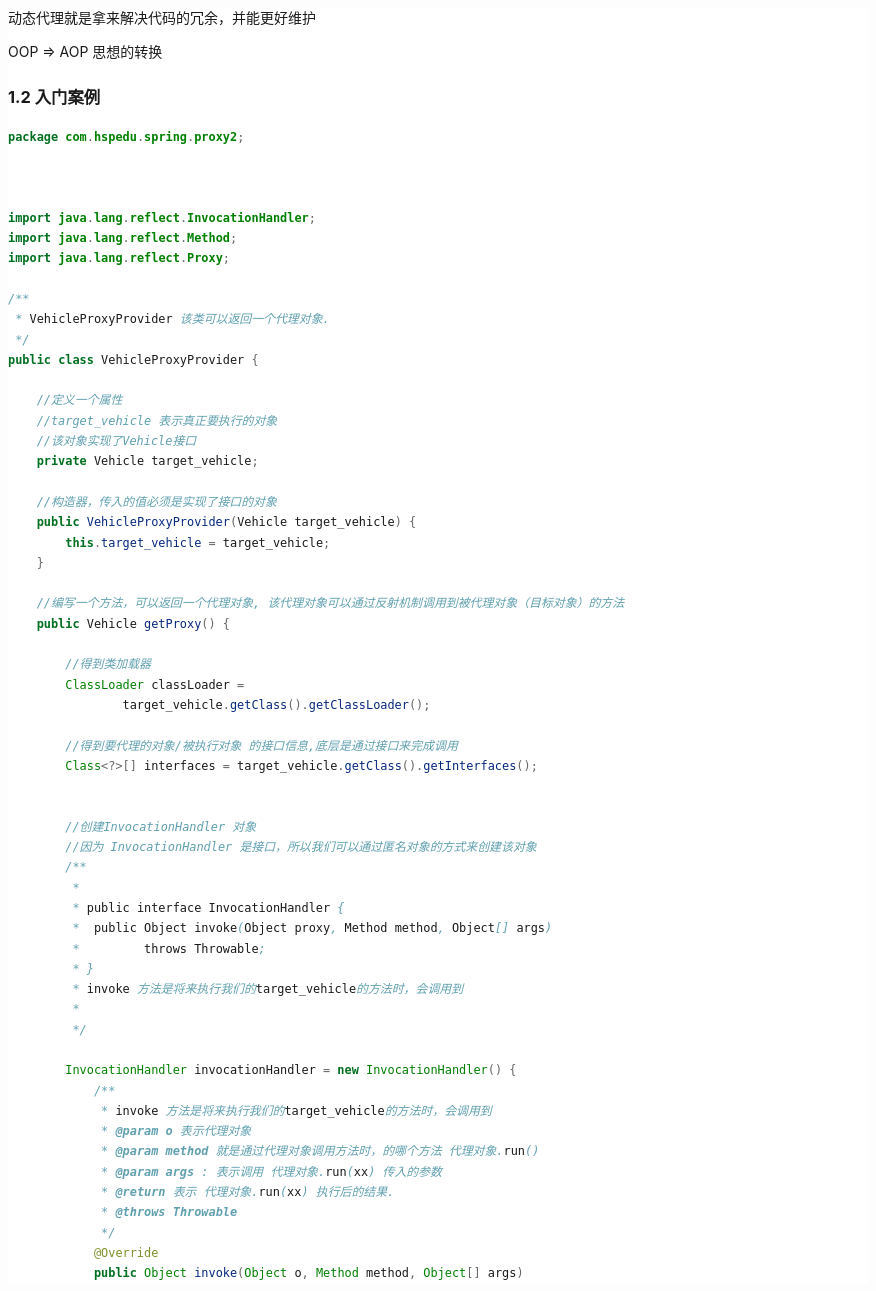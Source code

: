 动态代理就是拿来解决代码的冗余，并能更好维护

OOP => AOP 思想的转换

### 1.2 入门案例

```java
package com.hspedu.spring.proxy2;



import java.lang.reflect.InvocationHandler;
import java.lang.reflect.Method;
import java.lang.reflect.Proxy;

/**
 * VehicleProxyProvider 该类可以返回一个代理对象.
 */
public class VehicleProxyProvider {

    //定义一个属性
    //target_vehicle 表示真正要执行的对象
    //该对象实现了Vehicle接口
    private Vehicle target_vehicle;

    //构造器，传入的值必须是实现了接口的对象
    public VehicleProxyProvider(Vehicle target_vehicle) {
        this.target_vehicle = target_vehicle;
    }

    //编写一个方法，可以返回一个代理对象, 该代理对象可以通过反射机制调用到被代理对象（目标对象）的方法
    public Vehicle getProxy() {

        //得到类加载器
        ClassLoader classLoader =
                target_vehicle.getClass().getClassLoader();

        //得到要代理的对象/被执行对象 的接口信息,底层是通过接口来完成调用
        Class<?>[] interfaces = target_vehicle.getClass().getInterfaces();


        //创建InvocationHandler 对象
        //因为 InvocationHandler 是接口，所以我们可以通过匿名对象的方式来创建该对象
        /**
         *
         * public interface InvocationHandler {
         *  public Object invoke(Object proxy, Method method, Object[] args)
         *         throws Throwable;
         * }
         * invoke 方法是将来执行我们的target_vehicle的方法时，会调用到
         *
         */

        InvocationHandler invocationHandler = new InvocationHandler() {
            /**
             * invoke 方法是将来执行我们的target_vehicle的方法时，会调用到
             * @param o 表示代理对象
             * @param method 就是通过代理对象调用方法时，的哪个方法 代理对象.run()
             * @param args : 表示调用 代理对象.run(xx) 传入的参数
             * @return 表示 代理对象.run(xx) 执行后的结果.
             * @throws Throwable
             */
            @Override
            public Object invoke(Object o, Method method, Object[] args)
```